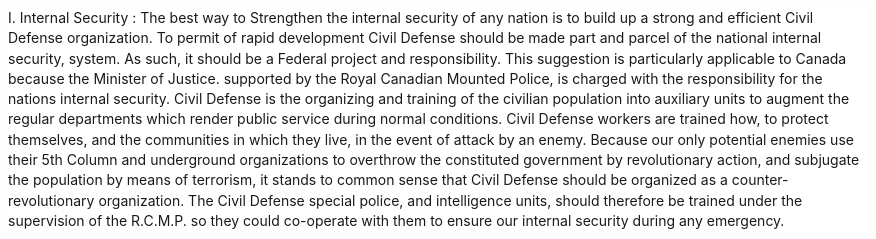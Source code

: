I. Internal Security : The best way to Strengthen the internal security of any nation is to build up a strong and efficient Civil Defense organization. To permit of rapid development Civil Defense should be made part and parcel of the national internal security, system. As such, it should be a Federal project and responsibility. This suggestion is particularly applicable to Canada because the Minister of Justice. supported by the Royal Canadian Mounted Police, is charged with the responsibility for the nations internal security.
Civil Defense is the organizing and training of the civilian population into auxiliary units to augment the regular departments which render public service during normal conditions. Civil Defense workers are trained how, to protect themselves, and the communities in which they live, in the event of attack by an enemy. Because our only potential enemies use their 5th Column and underground organizations to overthrow the constituted government by revolutionary action, and subjugate the population by means of terrorism, it stands to common sense that Civil Defense should be organized as a counter-revolutionary organization. The Civil Defense special police, and intelligence units, should therefore be trained under the supervision of the R.C.M.P. so they could co-operate with them to ensure our internal security during any emergency.
